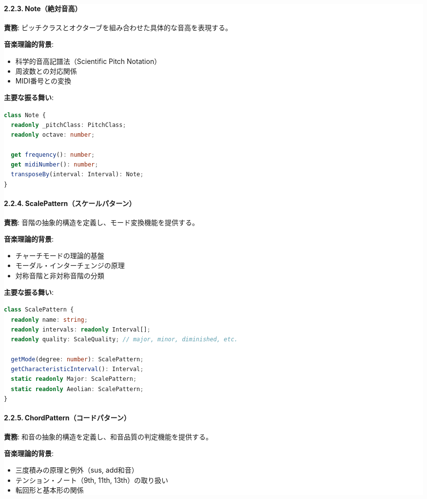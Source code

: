 #### 2.2.3. Note（絶対音高）

**責務**: ピッチクラスとオクターブを組み合わせた具体的な音高を表現する。

**音楽理論的背景**:

- 科学的音高記譜法（Scientific Pitch Notation）
- 周波数との対応関係
- MIDI番号との変換

**主要な振る舞い**:

```typescript
class Note {
  readonly _pitchClass: PitchClass;
  readonly octave: number;

  get frequency(): number;
  get midiNumber(): number;
  transposeBy(interval: Interval): Note;
}
```

#### 2.2.4. ScalePattern（スケールパターン）

**責務**: 音階の抽象的構造を定義し、モード変換機能を提供する。

**音楽理論的背景**:

- チャーチモードの理論的基盤
- モーダル・インターチェンジの原理
- 対称音階と非対称音階の分類

**主要な振る舞い**:

```typescript
class ScalePattern {
  readonly name: string;
  readonly intervals: readonly Interval[];
  readonly quality: ScaleQuality; // major, minor, diminished, etc.

  getMode(degree: number): ScalePattern;
  getCharacteristicInterval(): Interval;
  static readonly Major: ScalePattern;
  static readonly Aeolian: ScalePattern;
}
```

#### 2.2.5. ChordPattern（コードパターン）

**責務**: 和音の抽象的構造を定義し、和音品質の判定機能を提供する。

**音楽理論的背景**:

- 三度積みの原理と例外（sus, add和音）
- テンション・ノート（9th, 11th, 13th）の取り扱い
- 転回形と基本形の関係
